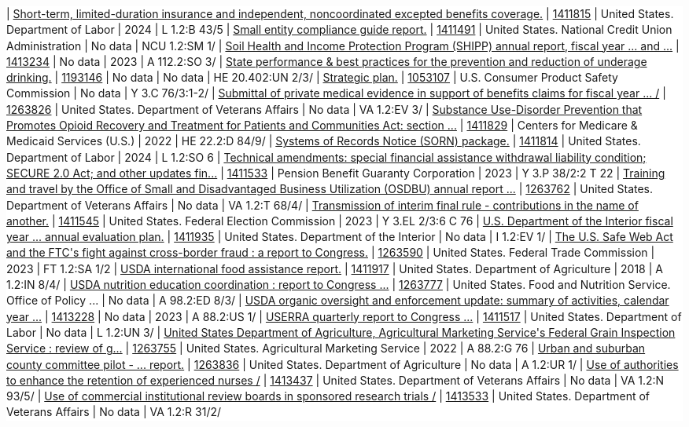 | [Short-term, limited-duration insurance and independent, noncoordinated excepted benefits coverage.](https://purl.fdlp.gov/GPO/gpo230908) | [1411815](https://catalog.gpo.gov/F/?func=direct&doc_number=1411815&local_base=GPO01PUB) | United States. Department of Labor | 2024 | L 1.2:B 43/5
| [Small entity compliance guide report.](https://purl.fdlp.gov/GPO/gpo230665) | [1411491](https://catalog.gpo.gov/F/?func=direct&doc_number=1411491&local_base=GPO01PUB) | United States. National Credit Union Administration | No data | NCU 1.2:SM 1/
| [Soil Health and Income Protection Program (SHIPP) annual report, fiscal year ... and ...](https://purl.fdlp.gov/GPO/gpo231129) | [1413234](https://catalog.gpo.gov/F/?func=direct&doc_number=1413234&local_base=GPO01PUB) | No data | 2023 | A 112.2:SO 3/
| [State performance & best practices for the prevention and reduction of underage drinking.](https://purl.fdlp.gov/GPO/gpo171089) | [1193146](https://catalog.gpo.gov/F/?func=direct&doc_number=1193146&local_base=GPO01PUB) | No data | No data | HE 20.402:UN 2/3/
| [Strategic plan.](https://purl.fdlp.gov/GPO/gpo187560) | [1053107](https://catalog.gpo.gov/F/?func=direct&doc_number=1053107&local_base=GPO01PUB) | U.S. Consumer Product Safety Commission | No data | Y 3.C 76/3:1-2/
| [Submittal of private medical evidence in support of benefits claims for fiscal year ... /](https://purl.fdlp.gov/GPO/gpo230457) | [1263826](https://catalog.gpo.gov/F/?func=direct&doc_number=1263826&local_base=GPO01PUB) | United States. Department of Veterans Affairs | No data | VA 1.2:EV 3/
| [Substance Use-Disorder Prevention that Promotes Opioid Recovery and Treatment for Patients and Communities Act: section ...](https://purl.fdlp.gov/GPO/gpo230887) | [1411829](https://catalog.gpo.gov/F/?func=direct&doc_number=1411829&local_base=GPO01PUB) | Centers for Medicare & Medicaid Services (U.S.) | 2022 | HE 22.2:D 84/9/
| [Systems of Records Notice (SORN) package.](https://purl.fdlp.gov/GPO/gpo230885) | [1411814](https://catalog.gpo.gov/F/?func=direct&doc_number=1411814&local_base=GPO01PUB) | United States. Department of Labor | 2024 | L 1.2:SO 6
| [Technical amendments: special financial assistance withdrawal liability condition; SECURE 2.0 Act; and other updates fin...](https://purl.fdlp.gov/GPO/gpo230631) | [1411533](https://catalog.gpo.gov/F/?func=direct&doc_number=1411533&local_base=GPO01PUB) | Pension Benefit Guaranty Corporation | 2023 | Y 3.P 38/2:2 T 22
| [Training and travel by the Office of Small and Disadvantaged Business Utilization (OSDBU) annual report ...](https://purl.fdlp.gov/GPO/gpo230308) | [1263762](https://catalog.gpo.gov/F/?func=direct&doc_number=1263762&local_base=GPO01PUB) | United States. Department of Veterans Affairs | No data | VA 1.2:T 68/4/
| [Transmission of interim final rule - contributions in the name of another.](https://purl.fdlp.gov/GPO/gpo230661) | [1411545](https://catalog.gpo.gov/F/?func=direct&doc_number=1411545&local_base=GPO01PUB) | United States. Federal Election Commission | 2023 | Y 3.EL 2/3:6 C 76
| [U.S. Department of the Interior fiscal year ... annual evaluation plan.](https://purl.fdlp.gov/GPO/gpo231052) | [1411935](https://catalog.gpo.gov/F/?func=direct&doc_number=1411935&local_base=GPO01PUB) | United States. Department of the Interior | No data | I 1.2:EV 1/
| [The U.S. Safe Web Act and the FTC's fight against cross-border fraud : a report to Congress.](https://purl.fdlp.gov/GPO/gpo230122) | [1263590](https://catalog.gpo.gov/F/?func=direct&doc_number=1263590&local_base=GPO01PUB) | United States. Federal Trade Commission | 2023 | FT 1.2:SA 1/2
| [USDA international food assistance report.](https://purl.fdlp.gov/GPO/gpo230655) | [1411917](https://catalog.gpo.gov/F/?func=direct&doc_number=1411917&local_base=GPO01PUB) | United States. Department of Agriculture | 2018 | A 1.2:IN 8/4/
| [USDA nutrition education coordination : report to Congress ...](https://purl.fdlp.gov/GPO/gpo230430) | [1263777](https://catalog.gpo.gov/F/?func=direct&doc_number=1263777&local_base=GPO01PUB) | United States. Food and Nutrition Service. Office of Policy ... | No data | A 98.2:ED 8/3/
| [USDA organic oversight and enforcement update: summary of activities, calendar year ...](https://purl.fdlp.gov/GPO/gpo231643) | [1413228](https://catalog.gpo.gov/F/?func=direct&doc_number=1413228&local_base=GPO01PUB) | No data | 2023 | A 88.2:US 1/
| [USERRA quarterly report to Congress ...](https://purl.fdlp.gov/GPO/gpo230695) | [1411517](https://catalog.gpo.gov/F/?func=direct&doc_number=1411517&local_base=GPO01PUB) | United States. Department of Labor | No data | L 1.2:UN 3/
| [United States Department of Agriculture, Agricultural Marketing Service's Federal Grain Inspection Service : review of g...](https://purl.fdlp.gov/GPO/gpo230294) | [1263755](https://catalog.gpo.gov/F/?func=direct&doc_number=1263755&local_base=GPO01PUB) | United States. Agricultural Marketing Service | 2022 | A 88.2:G 76
| [Urban and suburban county committee pilot - ... report.](https://purl.fdlp.gov/GPO/gpo230463) | [1263836](https://catalog.gpo.gov/F/?func=direct&doc_number=1263836&local_base=GPO01PUB) | United States. Department of Agriculture | No data | A 1.2:UR 1/
| [Use of authorities to enhance the retention of experienced nurses /](https://purl.fdlp.gov/GPO/gpo231248) | [1413437](https://catalog.gpo.gov/F/?func=direct&doc_number=1413437&local_base=GPO01PUB) | United States. Department of Veterans Affairs | No data | VA 1.2:N 93/5/
| [Use of commercial institutional review boards in sponsored research trials /](https://purl.fdlp.gov/GPO/gpo231377) | [1413533](https://catalog.gpo.gov/F/?func=direct&doc_number=1413533&local_base=GPO01PUB) | United States. Department of Veterans Affairs | No data | VA 1.2:R 31/2/